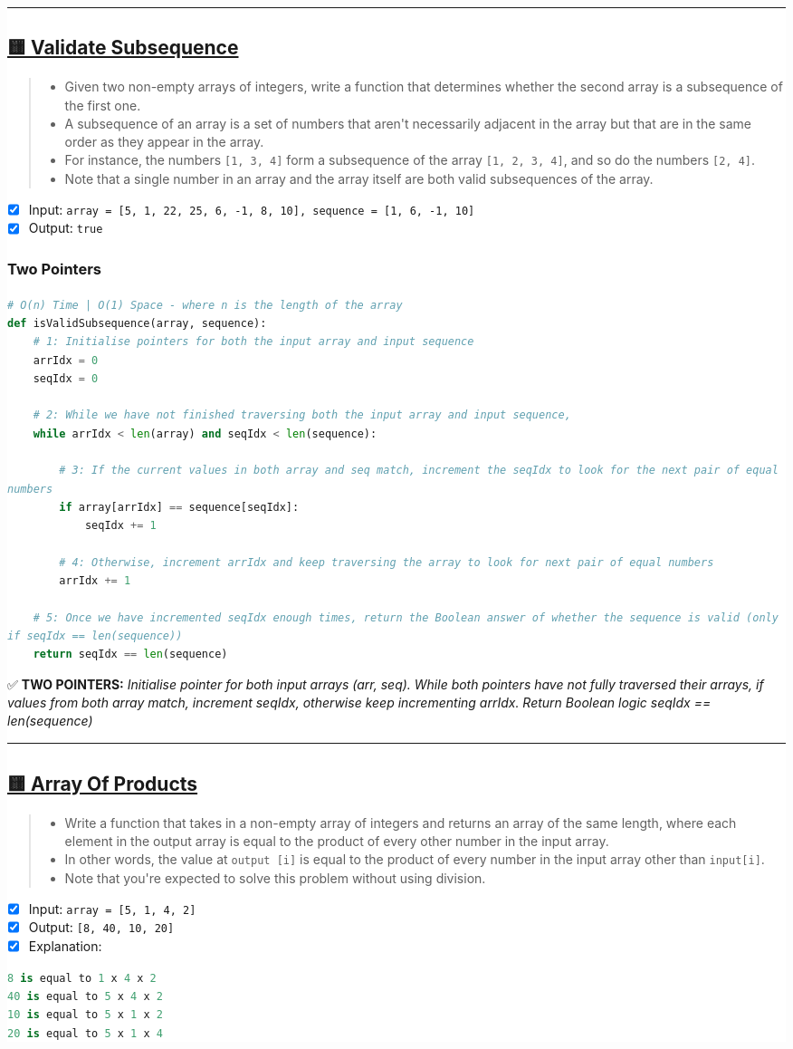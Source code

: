 
---
## [🟨 Validate Subsequence](https://www.algoexpert.io/questions/Validate%20Subsequence)
>* Given two non-empty arrays of integers, write a function that determines whether the second array is a subsequence of the first one.
>* A subsequence of an array is a set of numbers that aren't necessarily adjacent in the array but that are in the same order as they appear in the array. 
>* For instance, the numbers `[1, 3, 4]` form a subsequence of the array `[1, 2, 3, 4]`, and so do
the numbers `[2, 4]`. 
>* Note that a single number in an array and the array itself are both valid subsequences of the array.
- [x] Input: `array = [5, 1, 22, 25, 6, -1, 8, 10], sequence = [1, 6, -1, 10]`
- [x] Output: `true`

### **Two Pointers**
```python
# O(n) Time | O(1) Space - where n is the length of the array
def isValidSubsequence(array, sequence):
    # 1: Initialise pointers for both the input array and input sequence
    arrIdx = 0
    seqIdx = 0
    
    # 2: While we have not finished traversing both the input array and input sequence,
    while arrIdx < len(array) and seqIdx < len(sequence):
        
        # 3: If the current values in both array and seq match, increment the seqIdx to look for the next pair of equal numbers
        if array[arrIdx] == sequence[seqIdx]:
            seqIdx += 1

        # 4: Otherwise, increment arrIdx and keep traversing the array to look for next pair of equal numbers
        arrIdx += 1

    # 5: Once we have incremented seqIdx enough times, return the Boolean answer of whether the sequence is valid (only if seqIdx == len(sequence))
    return seqIdx == len(sequence)
```

✅ **TWO POINTERS:** _Initialise pointer for both input arrays (arr, seq). While both pointers have not fully traversed their arrays, if values from both array match, increment seqIdx, otherwise keep incrementing arrIdx. Return Boolean logic seqIdx == len(sequence)_

---
## [🟨 Array Of Products](https://www.algoexpert.io/questions/Array%20Of%20Products)
>* Write a function that takes in a non-empty array of integers and returns an array of the same length, where each element in the output array is equal to the product of every other number in the input array.
>* In other words, the value at `output [i]` is equal to the product of every number in the input array other than `input[i]`.
>* Note that you're expected to solve this problem without using division.
- [x] Input: `array = [5, 1, 4, 2]`
- [x] Output: `[8, 40, 10, 20]`
- [x] Explanation:
```python
8 is equal to 1 x 4 x 2
40 is equal to 5 x 4 x 2
10 is equal to 5 x 1 x 2
20 is equal to 5 x 1 x 4
```
